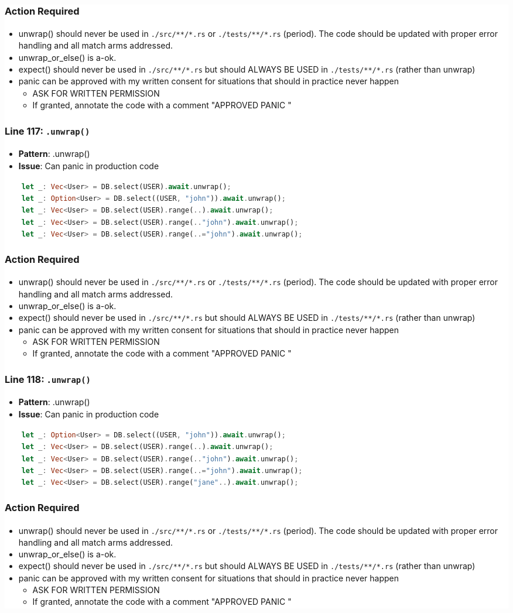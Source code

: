 ### Action Required

- unwrap() should never be used in `./src/**/*.rs` or `./tests/**/*.rs` (period). The code should be updated with proper error handling and all match arms addressed.
- unwrap_or_else() is a-ok. 
- expect() should never be used in `./src/**/*.rs` but should ALWAYS BE USED in `./tests/**/*.rs` (rather than unwrap)
- panic can be approved with my written consent for situations that should in practice never happen  
  - ASK FOR WRITTEN PERMISSION
  - If granted, annotate the code with a comment "APPROVED PANIC "


### Line 117: `.unwrap()`

- **Pattern**: .unwrap()
- **Issue**: Can panic in production code

```rust
	let _: Vec<User> = DB.select(USER).await.unwrap();
	let _: Option<User> = DB.select((USER, "john")).await.unwrap();
	let _: Vec<User> = DB.select(USER).range(..).await.unwrap();
	let _: Vec<User> = DB.select(USER).range(.."john").await.unwrap();
	let _: Vec<User> = DB.select(USER).range(..="john").await.unwrap();
```

### Action Required

- unwrap() should never be used in `./src/**/*.rs` or `./tests/**/*.rs` (period). The code should be updated with proper error handling and all match arms addressed.
- unwrap_or_else() is a-ok. 
- expect() should never be used in `./src/**/*.rs` but should ALWAYS BE USED in `./tests/**/*.rs` (rather than unwrap)
- panic can be approved with my written consent for situations that should in practice never happen  
  - ASK FOR WRITTEN PERMISSION
  - If granted, annotate the code with a comment "APPROVED PANIC "


### Line 118: `.unwrap()`

- **Pattern**: .unwrap()
- **Issue**: Can panic in production code

```rust
	let _: Option<User> = DB.select((USER, "john")).await.unwrap();
	let _: Vec<User> = DB.select(USER).range(..).await.unwrap();
	let _: Vec<User> = DB.select(USER).range(.."john").await.unwrap();
	let _: Vec<User> = DB.select(USER).range(..="john").await.unwrap();
	let _: Vec<User> = DB.select(USER).range("jane"..).await.unwrap();
```

### Action Required

- unwrap() should never be used in `./src/**/*.rs` or `./tests/**/*.rs` (period). The code should be updated with proper error handling and all match arms addressed.
- unwrap_or_else() is a-ok. 
- expect() should never be used in `./src/**/*.rs` but should ALWAYS BE USED in `./tests/**/*.rs` (rather than unwrap)
- panic can be approved with my written consent for situations that should in practice never happen  
  - ASK FOR WRITTEN PERMISSION
  - If granted, annotate the code with a comment "APPROVED PANIC "
